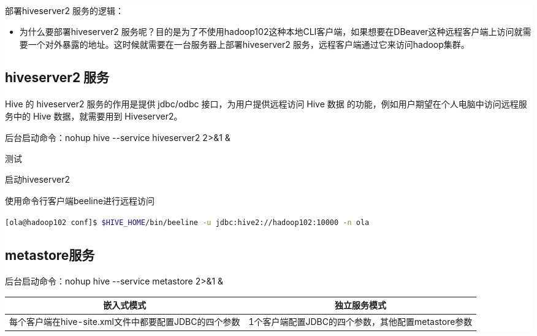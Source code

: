 部署hiveserver2 服务的逻辑：

* 为什么要部署hiveserver2 服务呢？目的是为了不使用hadoop102这种本地CLI客户端，如果想要在DBeaver这种远程客户端上访问就需要一个对外暴露的地址。这时候就需要在一台服务器上部署hiveserver2 服务，远程客户端通过它来访问hadoop集群。

## hiveserver2 服务

Hive 的 hiveserver2 服务的作用是提供 jdbc/odbc 接口，为用户提供远程访问 Hive 数据 的功能，例如用户期望在个人电脑中访问远程服务中的 Hive 数据，就需要用到 Hiveserver2。



后台启动命令：nohup hive --service hiveserver2 2>&1 &



测试

启动hiveserver2

使用命令行客户端beeline进行远程访问

```bash
[ola@hadoop102 conf]$ $HIVE_HOME/bin/beeline -u jdbc:hive2://hadoop102:10000 -n ola
```



##  metastore服务

后台启动命令：nohup hive --service metastore 2>&1 &

| 嵌入式模式                                            | 独立服务模式                                       |
| ----------------------------------------------------- | -------------------------------------------------- |
| 每个客户端在hive-site.xml文件中都要配置JDBC的四个参数 | 1个客户端配置JDBC的四个参数，其他配置metastore参数 |